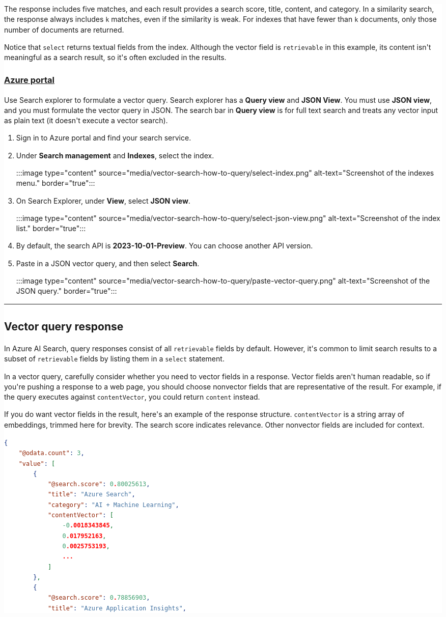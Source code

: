 The response includes five matches, and each result provides a search score, title, content, and category. In a similarity search, the response always includes `k` matches, even if the similarity is weak. For indexes that have fewer than `k` documents, only those number of documents are returned.

Notice that `select` returns textual fields from the index. Although the vector field is `retrievable` in this example, its content isn't meaningful as a search result, so it's often excluded in the results.

### [**Azure portal**](#tab/portal-vector-query)

Use Search explorer to formulate a vector query. Search explorer has a **Query view** and **JSON View**. You must use **JSON view**, and you must formulate the vector query in JSON. The search bar in **Query view** is for full text search and treats any vector input as plain text (it doesn't execute a vector search).

1. Sign in to Azure portal and find your search service.

1. Under **Search management** and **Indexes**, select the index.

   :::image type="content" source="media/vector-search-how-to-query/select-index.png" alt-text="Screenshot of the indexes menu." border="true":::

1. On Search Explorer, under **View**, select **JSON view**.

   :::image type="content" source="media/vector-search-how-to-query/select-json-view.png" alt-text="Screenshot of the index list." border="true":::

1. By default, the search API is **2023-10-01-Preview**. You can choose another API version.

1. Paste in a JSON vector query, and then select **Search**.

   :::image type="content" source="media/vector-search-how-to-query/paste-vector-query.png" alt-text="Screenshot of the JSON query." border="true":::

---

## Vector query response

In Azure AI Search, query responses consist of all `retrievable` fields by default. However, it's common to limit search results to a subset of `retrievable` fields by listing them in a `select` statement.

In a vector query, carefully consider whether you need to vector fields in a response. Vector fields aren't human readable, so if you're pushing a response to a web page, you should choose nonvector fields that are representative of the result. For example, if the query executes against `contentVector`, you could return `content` instead.

If you do want vector fields in the result, here's an example of the response structure. `contentVector` is a string array of embeddings, trimmed here for brevity. The search score indicates relevance. Other nonvector fields are included for context.

```json
{
    "@odata.count": 3,
    "value": [
        {
            "@search.score": 0.80025613,
            "title": "Azure Search",
            "category": "AI + Machine Learning",
            "contentVector": [
                -0.0018343845,
                0.017952163,
                0.0025753193,
                ...
            ]
        },
        {
            "@search.score": 0.78856903,
            "title": "Azure Application Insights",
```